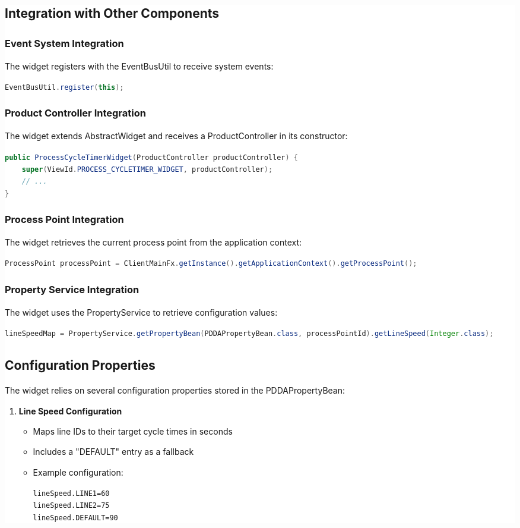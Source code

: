 ## Integration with Other Components

### Event System Integration

The widget registers with the EventBusUtil to receive system events:

```java
EventBusUtil.register(this);
```

### Product Controller Integration

The widget extends AbstractWidget and receives a ProductController in its constructor:

```java
public ProcessCycleTimerWidget(ProductController productController) {
    super(ViewId.PROCESS_CYCLETIMER_WIDGET, productController);
    // ...
}
```

### Process Point Integration

The widget retrieves the current process point from the application context:

```java
ProcessPoint processPoint = ClientMainFx.getInstance().getApplicationContext().getProcessPoint();
```

### Property Service Integration

The widget uses the PropertyService to retrieve configuration values:



```java
lineSpeedMap = PropertyService.getPropertyBean(PDDAPropertyBean.class, processPointId).getLineSpeed(Integer.class);
```

## Configuration Properties

The widget relies on several configuration properties stored in the PDDAPropertyBean:

1. **Line Speed Configuration**

   - Maps line IDs to their target cycle times in seconds

   - Includes a "DEFAULT" entry as a fallback

   - Example configuration:

     ```
     lineSpeed.LINE1=60
     lineSpeed.LINE2=75
     lineSpeed.DEFAULT=90
     ```

